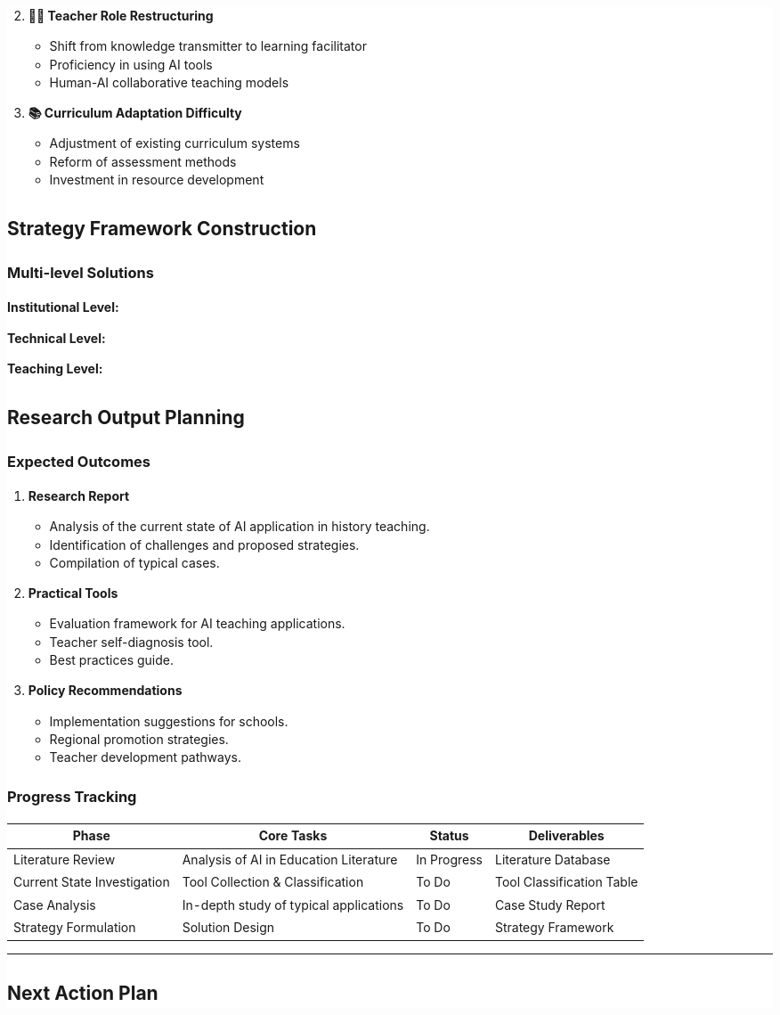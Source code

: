 2. **👨‍🏫 Teacher Role Restructuring**
   - Shift from knowledge transmitter to learning facilitator
   - Proficiency in using AI tools
   - Human-AI collaborative teaching models

3. **📚 Curriculum Adaptation Difficulty**
   - Adjustment of existing curriculum systems
   - Reform of assessment methods
   - Investment in resource development

## Strategy Framework Construction

### Multi-level Solutions
**Institutional Level:**

**Technical Level:**

**Teaching Level:**

## Research Output Planning

### Expected Outcomes
1. **Research Report**
   - Analysis of the current state of AI application in history teaching.
   - Identification of challenges and proposed strategies.
   - Compilation of typical cases.

2. **Practical Tools**
   - Evaluation framework for AI teaching applications.
   - Teacher self-diagnosis tool.
   - Best practices guide.

3. **Policy Recommendations**
   - Implementation suggestions for schools.
   - Regional promotion strategies.
   - Teacher development pathways.

### Progress Tracking
| Phase | Core Tasks | Status | Deliverables |
|------|----------|----------|--------|
| Literature Review | Analysis of AI in Education Literature | In Progress | Literature Database |
| Current State Investigation | Tool Collection & Classification | To Do | Tool Classification Table |
| Case Analysis | In-depth study of typical applications | To Do | Case Study Report |
| Strategy Formulation | Solution Design | To Do | Strategy Framework |

---

## Next Action Plan
